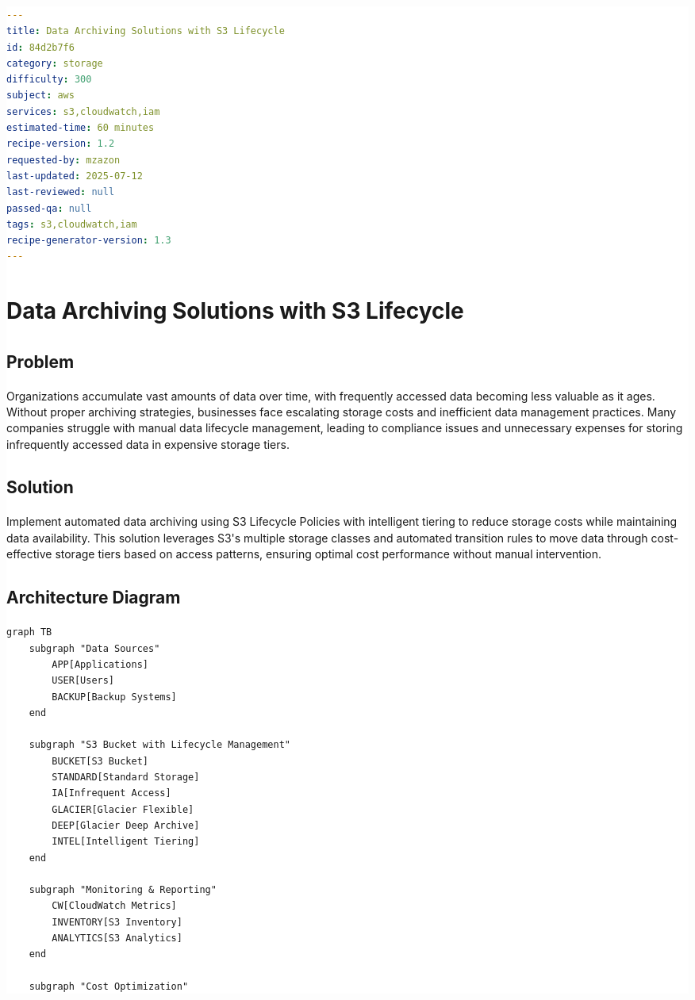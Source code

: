 ```yaml
---
title: Data Archiving Solutions with S3 Lifecycle
id: 84d2b7f6
category: storage
difficulty: 300
subject: aws
services: s3,cloudwatch,iam
estimated-time: 60 minutes
recipe-version: 1.2
requested-by: mzazon
last-updated: 2025-07-12
last-reviewed: null
passed-qa: null
tags: s3,cloudwatch,iam
recipe-generator-version: 1.3
---
```


# Data Archiving Solutions with S3 Lifecycle

## Problem

Organizations accumulate vast amounts of data over time, with frequently accessed data becoming less valuable as it ages. Without proper archiving strategies, businesses face escalating storage costs and inefficient data management practices. Many companies struggle with manual data lifecycle management, leading to compliance issues and unnecessary expenses for storing infrequently accessed data in expensive storage tiers.

## Solution

Implement automated data archiving using S3 Lifecycle Policies with intelligent tiering to reduce storage costs while maintaining data availability. This solution leverages S3's multiple storage classes and automated transition rules to move data through cost-effective storage tiers based on access patterns, ensuring optimal cost performance without manual intervention.

## Architecture Diagram

```mermaid
graph TB
    subgraph "Data Sources"
        APP[Applications]
        USER[Users]
        BACKUP[Backup Systems]
    end
    
    subgraph "S3 Bucket with Lifecycle Management"
        BUCKET[S3 Bucket]
        STANDARD[Standard Storage]
        IA[Infrequent Access]
        GLACIER[Glacier Flexible]
        DEEP[Glacier Deep Archive]
        INTEL[Intelligent Tiering]
    end
    
    subgraph "Monitoring & Reporting"
        CW[CloudWatch Metrics]
        INVENTORY[S3 Inventory]
        ANALYTICS[S3 Analytics]
    end
    
    subgraph "Cost Optimization"
```